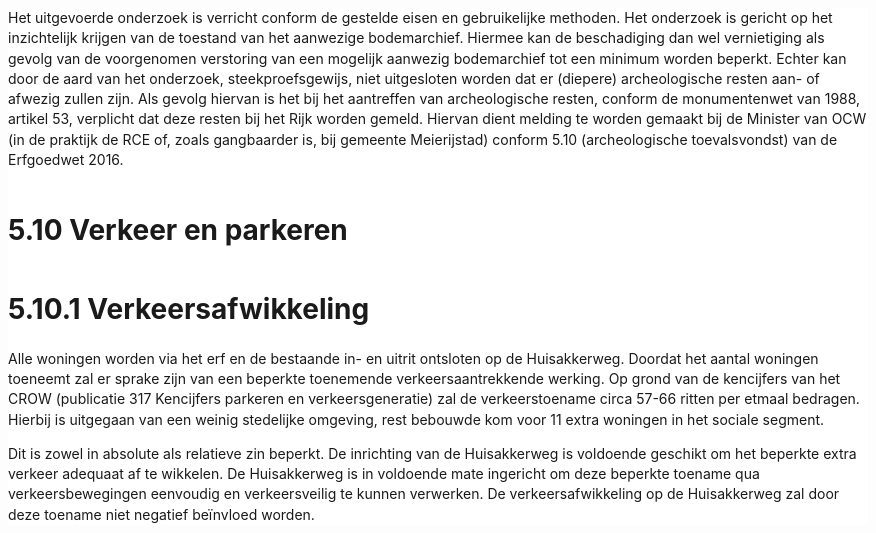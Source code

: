 Het uitgevoerde onderzoek is verricht conform de gestelde eisen en gebruikelijke methoden. Het onderzoek is gericht op het inzichtelijk krijgen van de toestand van het aanwezige bodemarchief. Hiermee kan de beschadiging dan wel vernietiging als gevolg van de voorgenomen verstoring van een mogelijk aanwezig bodemarchief tot een minimum worden beperkt. Echter kan door de aard van het onderzoek, steekproefsgewijs, niet uitgesloten worden dat er (diepere) archeologische resten aan- of afwezig zullen zijn. Als gevolg hiervan is het bij het aantreffen van archeologische resten, conform de monumentenwet van 1988, artikel 53, verplicht dat deze resten bij het Rijk worden gemeld. Hiervan dient melding te worden gemaakt bij de Minister van OCW (in de praktijk de RCE of, zoals gangbaarder is, bij gemeente Meierijstad) conform 5.10 (archeologische toevalsvondst) van de Erfgoedwet 2016.

# **5.10 Verkeer en parkeren**

# **5.10.1 Verkeersafwikkeling**

Alle woningen worden via het erf en de bestaande in- en uitrit ontsloten op de Huisakkerweg. Doordat het aantal woningen toeneemt zal er sprake zijn van een beperkte toenemende verkeersaantrekkende werking. Op grond van de kencijfers van het CROW (publicatie 317 Kencijfers parkeren en verkeersgeneratie) zal de verkeerstoename circa 57-66 ritten per etmaal bedragen. Hierbij is uitgegaan van een weinig stedelijke omgeving, rest bebouwde kom voor 11 extra woningen in het sociale segment.

Dit is zowel in absolute als relatieve zin beperkt. De inrichting van de Huisakkerweg is voldoende geschikt om het beperkte extra verkeer adequaat af te wikkelen. De Huisakkerweg is in voldoende mate ingericht om deze beperkte toename qua verkeersbewegingen eenvoudig en verkeersveilig te kunnen verwerken. De verkeersafwikkeling op de Huisakkerweg zal door deze toename niet negatief beïnvloed worden.

